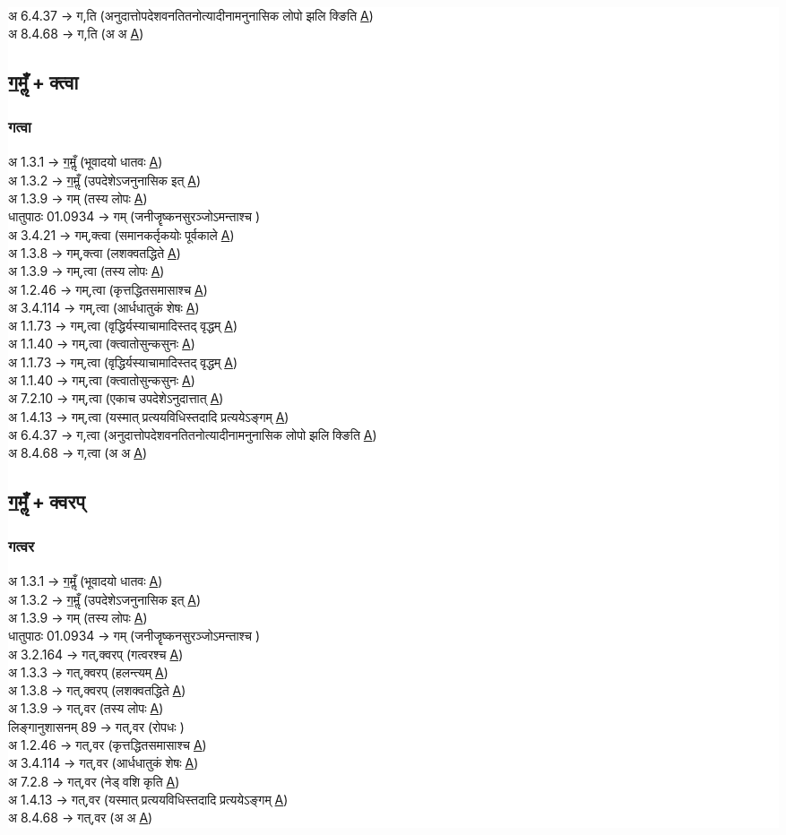 अ 6.4.37 → ग,ति (अनुदात्तोपदेशवनतितनोत्यादीनामनुनासिक लोपो झलि क्ङिति [A](https://ashtadhyayi.github.io/suutra/6.4/6.4.37))  
अ 8.4.68 → ग,ति (अ अ [A](https://ashtadhyayi.github.io/suutra/8.4/8.4.68))


## ग॒मॢँ + क्त्वा

### गत्वा
अ 1.3.1 → ग॒मॢँ (भूवादयो धातवः [A](https://ashtadhyayi.github.io/suutra/1.3/1.3.1))  
अ 1.3.2 → ग॒मॢँ (उपदेशेऽजनुनासिक इत् [A](https://ashtadhyayi.github.io/suutra/1.3/1.3.2))  
अ 1.3.9 → गम् (तस्य लोपः [A](https://ashtadhyayi.github.io/suutra/1.3/1.3.9))  
धातुपाठः 01.0934 → गम् (जनीजॄष्कनसुरञ्जोऽमन्ताश्च )  
अ 3.4.21 → गम्,क्त्वा (समानकर्तृकयोः पूर्वकाले [A](https://ashtadhyayi.github.io/suutra/3.4/3.4.21))  
अ 1.3.8 → गम्,क्त्वा (लशक्वतद्धिते [A](https://ashtadhyayi.github.io/suutra/1.3/1.3.8))  
अ 1.3.9 → गम्,त्वा (तस्य लोपः [A](https://ashtadhyayi.github.io/suutra/1.3/1.3.9))  
अ 1.2.46 → गम्,त्वा (कृत्तद्धितसमासाश्च [A](https://ashtadhyayi.github.io/suutra/1.2/1.2.46))  
अ 3.4.114 → गम्,त्वा (आर्धधातुकं शेषः [A](https://ashtadhyayi.github.io/suutra/3.4/3.4.114))  
अ 1.1.73 → गम्,त्वा (वृद्धिर्यस्याचामादिस्तद् वृद्धम् [A](https://ashtadhyayi.github.io/suutra/1.1/1.1.73))  
अ 1.1.40 → गम्,त्वा (क्त्वातोसुन्कसुनः [A](https://ashtadhyayi.github.io/suutra/1.1/1.1.40))  
अ 1.1.73 → गम्,त्वा (वृद्धिर्यस्याचामादिस्तद् वृद्धम् [A](https://ashtadhyayi.github.io/suutra/1.1/1.1.73))  
अ 1.1.40 → गम्,त्वा (क्त्वातोसुन्कसुनः [A](https://ashtadhyayi.github.io/suutra/1.1/1.1.40))  
अ 7.2.10 → गम्,त्वा (एकाच उपदेशेऽनुदात्तात् [A](https://ashtadhyayi.github.io/suutra/7.2/7.2.10))  
अ 1.4.13 → गम्,त्वा (यस्मात् प्रत्ययविधिस्तदादि प्रत्ययेऽङ्गम् [A](https://ashtadhyayi.github.io/suutra/1.4/1.4.13))  
अ 6.4.37 → ग,त्वा (अनुदात्तोपदेशवनतितनोत्यादीनामनुनासिक लोपो झलि क्ङिति [A](https://ashtadhyayi.github.io/suutra/6.4/6.4.37))  
अ 8.4.68 → ग,त्वा (अ अ [A](https://ashtadhyayi.github.io/suutra/8.4/8.4.68))


## ग॒मॢँ + क्वरप्

### गत्वर
अ 1.3.1 → ग॒मॢँ (भूवादयो धातवः [A](https://ashtadhyayi.github.io/suutra/1.3/1.3.1))  
अ 1.3.2 → ग॒मॢँ (उपदेशेऽजनुनासिक इत् [A](https://ashtadhyayi.github.io/suutra/1.3/1.3.2))  
अ 1.3.9 → गम् (तस्य लोपः [A](https://ashtadhyayi.github.io/suutra/1.3/1.3.9))  
धातुपाठः 01.0934 → गम् (जनीजॄष्कनसुरञ्जोऽमन्ताश्च )  
अ 3.2.164 → गत्,क्वरप् (गत्वरश्च [A](https://ashtadhyayi.github.io/suutra/3.2/3.2.164))  
अ 1.3.3 → गत्,क्वरप् (हलन्त्यम् [A](https://ashtadhyayi.github.io/suutra/1.3/1.3.3))  
अ 1.3.8 → गत्,क्वरप् (लशक्वतद्धिते [A](https://ashtadhyayi.github.io/suutra/1.3/1.3.8))  
अ 1.3.9 → गत्,वर (तस्य लोपः [A](https://ashtadhyayi.github.io/suutra/1.3/1.3.9))  
लिङ्गानुशासनम् 89 → गत्,वर (रोपधः )  
अ 1.2.46 → गत्,वर (कृत्तद्धितसमासाश्च [A](https://ashtadhyayi.github.io/suutra/1.2/1.2.46))  
अ 3.4.114 → गत्,वर (आर्धधातुकं शेषः [A](https://ashtadhyayi.github.io/suutra/3.4/3.4.114))  
अ 7.2.8 → गत्,वर (नेड् वशि कृति [A](https://ashtadhyayi.github.io/suutra/7.2/7.2.8))  
अ 1.4.13 → गत्,वर (यस्मात् प्रत्ययविधिस्तदादि प्रत्ययेऽङ्गम् [A](https://ashtadhyayi.github.io/suutra/1.4/1.4.13))  
अ 8.4.68 → गत्,वर (अ अ [A](https://ashtadhyayi.github.io/suutra/8.4/8.4.68))
